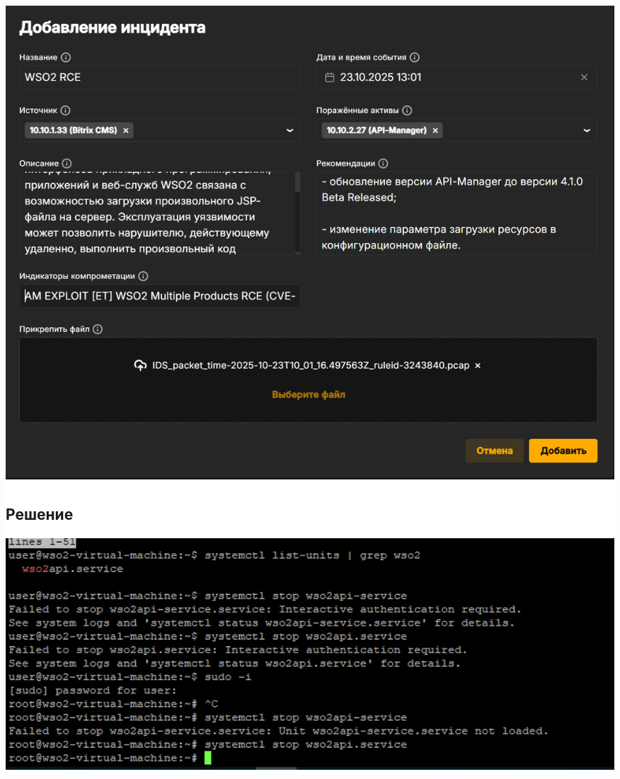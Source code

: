 ![Описание инцидента](image/inc3.png)

## Решение

![Остановка запущенной службы уязвимого приложения](image/5.png)
